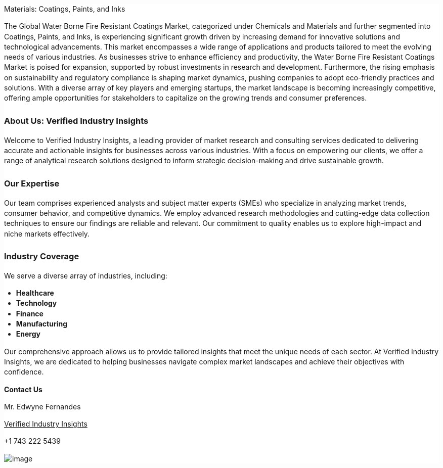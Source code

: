 Materials: Coatings, Paints, and Inks </h3><p>The Global Water Borne Fire Resistant Coatings Market, categorized under Chemicals and Materials and further segmented into Coatings, Paints, and Inks, is experiencing significant growth driven by increasing demand for innovative solutions and technological advancements. This market encompasses a wide range of applications and products tailored to meet the evolving needs of various industries. As businesses strive to enhance efficiency and productivity, the Water Borne Fire Resistant Coatings Market is poised for expansion, supported by robust investments in research and development. Furthermore, the rising emphasis on sustainability and regulatory compliance is shaping market dynamics, pushing companies to adopt eco-friendly practices and solutions. With a diverse array of key players and emerging startups, the market landscape is becoming increasingly competitive, offering ample opportunities for stakeholders to capitalize on the growing trends and consumer preferences.</p><h3>About Us: Verified Industry Insights</h3><p>Welcome to Verified Industry Insights, a leading provider of market research and consulting services dedicated to delivering accurate and actionable insights for businesses across various industries. With a focus on empowering our clients, we offer a range of analytical research solutions designed to inform strategic decision-making and drive sustainable growth.</p><h3>Our Expertise</h3><p>Our team comprises experienced analysts and subject matter experts (SMEs) who specialize in analyzing market trends, consumer behavior, and competitive dynamics. We employ advanced research methodologies and cutting-edge data collection techniques to ensure our findings are reliable and relevant. Our commitment to quality enables us to explore high-impact and niche markets effectively.</p><h3>Industry Coverage</h3><p>We serve a diverse array of industries, including:</p><ul><li><strong>Healthcare</strong></li><li><strong>Technology</strong></li><li><strong>Finance</strong></li><li><strong>Manufacturing</strong></li><li><strong>Energy</strong></li></ul><p>Our comprehensive approach allows us to provide tailored insights that meet the unique needs of each sector. At Verified Industry Insights, we are dedicated to helping businesses navigate complex market landscapes and achieve their objectives with confidence.</p><p><strong>Contact Us</strong></p><p>Mr. Edwyne Fernandes</p><p><a href="https://www.verifiedindustryinsights.com/">Verified Industry Insights</a></p><p>+1 743 222 5439</p>
![image](https://github.com/user-attachments/assets/c3cba822-3e5b-42da-9257-56118f18fa91)
